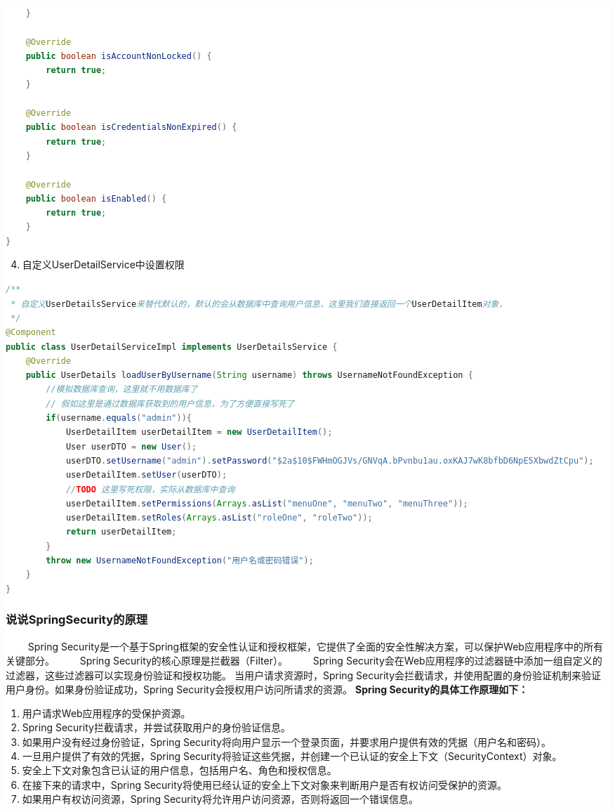 ```java
    }

    @Override
    public boolean isAccountNonLocked() {
        return true;
    }

    @Override
    public boolean isCredentialsNonExpired() {
        return true;
    }

    @Override
    public boolean isEnabled() {
        return true;
    }
}
```

4. 自定义UserDetailService中设置权限

```java
/**
 * 自定义UserDetailsService来替代默认的，默认的会从数据库中查询用户信息，这里我们直接返回一个UserDetailItem对象，
 */
@Component
public class UserDetailServiceImpl implements UserDetailsService {
    @Override
    public UserDetails loadUserByUsername(String username) throws UsernameNotFoundException {
        //模拟数据库查询，这里就不用数据库了
        // 假如这里是通过数据库获取到的用户信息，为了方便直接写死了
        if(username.equals("admin")){
            UserDetailItem userDetailItem = new UserDetailItem();
            User userDTO = new User();
            userDTO.setUsername("admin").setPassword("$2a$10$FWHmOGJVs/GNVqA.bPvnbu1au.oxKAJ7wK8bfbD6NpE5XbwdZtCpu");
            userDetailItem.setUser(userDTO);
            //TODO 这里写死权限，实际从数据库中查询
            userDetailItem.setPermissions(Arrays.asList("menuOne", "menuTwo", "menuThree"));
            userDetailItem.setRoles(Arrays.asList("roleOne", "roleTwo"));
            return userDetailItem;
        }
        throw new UsernameNotFoundException("用户名或密码错误");
    }
}
```
### 说说SpringSecurity的原理
$\qquad$Spring Security是一个基于Spring框架的安全性认证和授权框架，它提供了全面的安全性解决方案，可以保护Web应用程序中的所有关键部分。
$\qquad$Spring Security的核心原理是拦截器（Filter）。
$\qquad$Spring Security会在Web应用程序的过滤器链中添加一组自定义的过滤器，这些过滤器可以实现身份验证和授权功能。
当用户请求资源时，Spring Security会拦截请求，并使用配置的身份验证机制来验证用户身份。如果身份验证成功，Spring Security会授权用户访问所请求的资源。
**Spring Security的具体工作原理如下：**
1. 用户请求Web应用程序的受保护资源。
2. Spring Security拦截请求，并尝试获取用户的身份验证信息。
3. 如果用户没有经过身份验证，Spring Security将向用户显示一个登录页面，并要求用户提供有效的凭据（用户名和密码）。
4. 一旦用户提供了有效的凭据，Spring Security将验证这些凭据，并创建一个已认证的安全上下文（SecurityContext）对象。
5. 安全上下文对象包含已认证的用户信息，包括用户名、角色和授权信息。
6. 在接下来的请求中，Spring Security将使用已经认证的安全上下文对象来判断用户是否有权访问受保护的资源。
7. 如果用户有权访问资源，Spring Security将允许用户访问资源，否则将返回一个错误信息。

